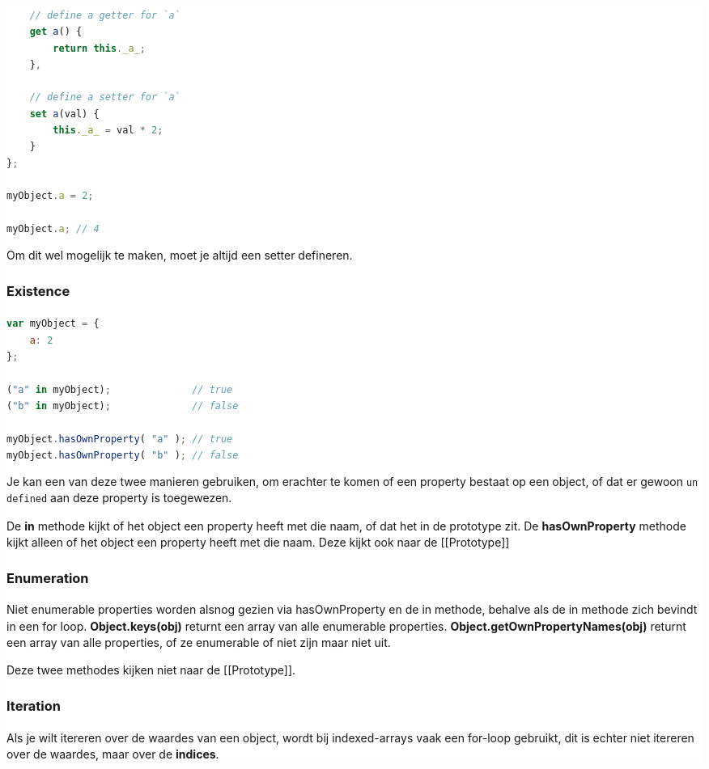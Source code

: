 ```js
	// define a getter for `a`
	get a() {
		return this._a_;
	},

	// define a setter for `a`
	set a(val) {
		this._a_ = val * 2;
	}
};

myObject.a = 2;

myObject.a; // 4
```

Om dit wel mogelijk te maken, moet je altijd een setter defineren.

### Existence

```js
var myObject = {
	a: 2
};

("a" in myObject);				// true
("b" in myObject);				// false

myObject.hasOwnProperty( "a" );	// true
myObject.hasOwnProperty( "b" );	// false
```

Je kan een van deze twee manieren gebruiken, om erachter te komen of een property bestaat op een object, of dat er gewoon `undefined` aan deze property is toegewezen.

De **in** methode kijkt of het object een property heeft met die naam, of dat het in de prototype zit.
De **hasOwnProperty** methode kijkt alleen of het object een property heeft met die naam. Deze kijkt ook naar de [[Prototype]]

### Enumeration

Niet enumerable properties worden alsnog gezien via hasOwnProperty en de in methode, behalve als de in methode zich bevindt in een for loop.
**Object.keys(obj)** returnt een array van alle enumerable properties.
**Object.getOwnPropertyNames(obj)** returnt een array van alle properties, of ze enumerable of niet zijn maar niet uit.

Deze twee methodes kijken niet naar de [[Prototype]].

### Iteration

Als je wilt itereren over de waardes van een object, wordt bij indexed-arrays vaak een for-loop gebruikt, dit is echter niet itereren over de waardes, maar over de **indices**.
